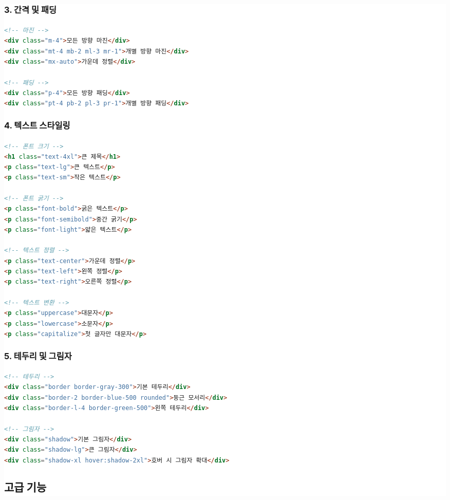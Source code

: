 ### 3. 간격 및 패딩

```html
<!-- 마진 -->
<div class="m-4">모든 방향 마진</div>
<div class="mt-4 mb-2 ml-3 mr-1">개별 방향 마진</div>
<div class="mx-auto">가운데 정렬</div>

<!-- 패딩 -->
<div class="p-4">모든 방향 패딩</div>
<div class="pt-4 pb-2 pl-3 pr-1">개별 방향 패딩</div>
```

### 4. 텍스트 스타일링

```html
<!-- 폰트 크기 -->
<h1 class="text-4xl">큰 제목</h1>
<p class="text-lg">큰 텍스트</p>
<p class="text-sm">작은 텍스트</p>

<!-- 폰트 굵기 -->
<p class="font-bold">굵은 텍스트</p>
<p class="font-semibold">중간 굵기</p>
<p class="font-light">얇은 텍스트</p>

<!-- 텍스트 정렬 -->
<p class="text-center">가운데 정렬</p>
<p class="text-left">왼쪽 정렬</p>
<p class="text-right">오른쪽 정렬</p>

<!-- 텍스트 변환 -->
<p class="uppercase">대문자</p>
<p class="lowercase">소문자</p>
<p class="capitalize">첫 글자만 대문자</p>
```

### 5. 테두리 및 그림자

```html
<!-- 테두리 -->
<div class="border border-gray-300">기본 테두리</div>
<div class="border-2 border-blue-500 rounded">둥근 모서리</div>
<div class="border-l-4 border-green-500">왼쪽 테두리</div>

<!-- 그림자 -->
<div class="shadow">기본 그림자</div>
<div class="shadow-lg">큰 그림자</div>
<div class="shadow-xl hover:shadow-2xl">호버 시 그림자 확대</div>
```

## 고급 기능
